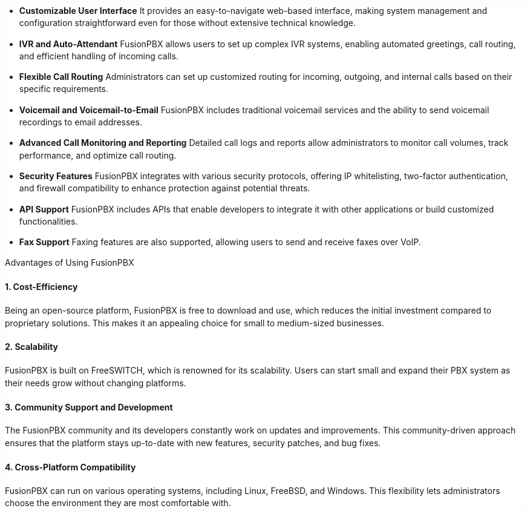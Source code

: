 * **Customizable User Interface** It provides an easy-to-navigate web-based interface, making system management and configuration straightforward even for those without extensive technical knowledge.

* **IVR and Auto-Attendant** FusionPBX allows users to set up complex IVR systems, enabling automated greetings, call routing, and efficient handling of incoming calls.

* **Flexible Call Routing** Administrators can set up customized routing for incoming, outgoing, and internal calls based on their specific requirements.

* **Voicemail and Voicemail-to-Email** FusionPBX includes traditional voicemail services and the ability to send voicemail recordings to email addresses.

* **Advanced Call Monitoring and Reporting** Detailed call logs and reports allow administrators to monitor call volumes, track performance, and optimize call routing.

* **Security Features** FusionPBX integrates with various security protocols, offering IP whitelisting, two-factor authentication, and firewall compatibility to enhance protection against potential threats.

* **API Support** FusionPBX includes APIs that enable developers to integrate it with other applications or build customized functionalities.

* **Fax Support** Faxing features are also supported, allowing users to send and receive faxes over VoIP.






Advantages of Using FusionPBX


#### 1. **Cost-Efficiency**



Being an open-source platform, FusionPBX is free to download and use, which reduces the initial investment compared to proprietary solutions. This makes it an appealing choice for small to medium-sized businesses.


#### 2. **Scalability**



FusionPBX is built on FreeSWITCH, which is renowned for its scalability. Users can start small and expand their PBX system as their needs grow without changing platforms.


#### 3. **Community Support and Development**



The FusionPBX community and its developers constantly work on updates and improvements. This community-driven approach ensures that the platform stays up-to-date with new features, security patches, and bug fixes.


#### 4. **Cross-Platform Compatibility**



FusionPBX can run on various operating systems, including Linux, FreeBSD, and Windows. This flexibility lets administrators choose the environment they are most comfortable with.
